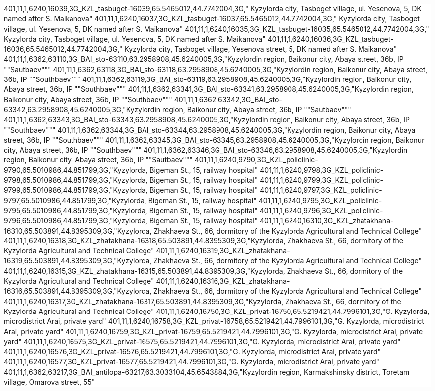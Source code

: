 401,11,1,6240,16039,3G_KZL_tasbuget-16039,65.5465012,44.7742004,3G," Kyzylorda city, Tasboget village, ul. Yesenova, 5, DK named after S. Maikanova"
401,11,1,6240,16037,3G_KZL_tasbuget-16037,65.5465012,44.7742004,3G," Kyzylorda city, Tasboget village, ul. Yesenova, 5, DK named after S. Maikanova"
401,11,1,6240,16035,3G_KZL_tasbuget-16035,65.5465012,44.7742004,3G," Kyzylorda city, Tasboget village, ul. Yesenova, 5, DK named after S. Maikanova"
401,11,1,6240,16036,3G_KZL_tasbuget-16036,65.5465012,44.7742004,3G," Kyzylorda city, Tasboget village, Yesenova street, 5, DK named after S. Maikanova"
401,11,1,6362,63110,3G_BAI_sto-63110,63.2958908,45.6240005,3G,"Kyzylordin region, Baikonur city, Abaya street, 36b, IP ""Sautbaev"""
401,11,1,6362,63118,3G_BAI_sto-63118,63.2958908,45.6240005,3G,"Kyzylordin region, Baikonur city, Abaya street, 36b, IP ""Southbaev"""
401,11,1,6362,63119,3G_BAI_sto-63119,63.2958908,45.6240005,3G,"Kyzylordin region, Baikonur city, Abaya street, 36b, IP ""Southbaev"""
401,11,1,6362,63341,3G_BAI_sto-63341,63.2958908,45.6240005,3G,"Kyzylordin region, Baikonur city, Abaya street, 36b, IP ""Southbaev"""
401,11,1,6362,63342,3G_BAI_sto-63342,63.2958908,45.6240005,3G,"Kyzylordin region, Baikonur city, Abaya street, 36b, IP ""Sautbaev"""
401,11,1,6362,63343,3G_BAI_sto-63343,63.2958908,45.6240005,3G,"Kyzylordin region, Baikonur city, Abaya street, 36b, IP ""Southbaev"""
401,11,1,6362,63344,3G_BAI_sto-63344,63.2958908,45.6240005,3G,"Kyzylordin region, Baikonur city, Abaya street, 36b, IP ""Southbaev"""
401,11,1,6362,63345,3G_BAI_sto-63345,63.2958908,45.6240005,3G,"Kyzylordin region, Baikonur city, Abaya street, 36b, IP ""Southbaev"""
401,11,1,6362,63346,3G_BAI_sto-63346,63.2958908,45.6240005,3G,"Kyzylordin region, Baikonur city, Abaya street, 36b, IP ""Sautbaev"""
401,11,1,6240,9790,3G_KZL_policlinic-9790,65.5010986,44.851799,3G,"Kyzylorda, Bigeman St., 15, railway hospital"
401,11,1,6240,9798,3G_KZL_policlinic-9798,65.5010986,44.851799,3G,"Kyzylorda, Bigeman St., 15, railway hospital"
401,11,1,6240,9799,3G_KZL_policlinic-9799,65.5010986,44.851799,3G,"Kyzylorda, Bigeman St., 15, railway hospital"
401,11,1,6240,9797,3G_KZL_policlinic-9797,65.5010986,44.851799,3G,"Kyzylorda, Bigeman St., 15, railway hospital"
401,11,1,6240,9795,3G_KZL_policlinic-9795,65.5010986,44.851799,3G,"Kyzylorda, Bigeman St., 15, railway hospital"
401,11,1,6240,9796,3G_KZL_policlinic-9796,65.5010986,44.851799,3G,"Kyzylorda, Bigeman St., 15, railway hospital"
401,11,1,6240,16310,3G_KZL_zhatakhana-16310,65.503891,44.8395309,3G,"Kyzylorda, Zhakhaeva St., 66, dormitory of the Kyzylorda Agricultural and Technical College"
401,11,1,6240,16318,3G_KZL_zhatakhana-16318,65.503891,44.8395309,3G,"Kyzylorda, Zhakhaeva St., 66, dormitory of the Kyzylorda Agricultural and Technical College"
401,11,1,6240,16319,3G_KZL_zhatakhana-16319,65.503891,44.8395309,3G,"Kyzylorda, Zhakhaeva St., 66, dormitory of the Kyzylorda Agricultural and Technical College"
401,11,1,6240,16315,3G_KZL_zhatakhana-16315,65.503891,44.8395309,3G,"Kyzylorda, Zhakhaeva St., 66, dormitory of the Kyzylorda Agricultural and Technical College"
401,11,1,6240,16316,3G_KZL_zhatakhana-16316,65.503891,44.8395309,3G,"Kyzylorda, Zhakhaeva St., 66, dormitory of the Kyzylorda Agricultural and Technical College"
401,11,1,6240,16317,3G_KZL_zhatakhana-16317,65.503891,44.8395309,3G,"Kyzylorda, Zhakhaeva St., 66, dormitory of the Kyzylorda Agricultural and Technical College"
401,11,1,6240,16750,3G_KZL_privat-16750,65.5219421,44.7996101,3G,"G. Kyzylorda, microdistrict Arai, private yard"
401,11,1,6240,16758,3G_KZL_privat-16758,65.5219421,44.7996101,3G,"G. Kyzylorda, microdistrict Arai, private yard"
401,11,1,6240,16759,3G_KZL_privat-16759,65.5219421,44.7996101,3G,"G. Kyzylorda, microdistrict Arai, private yard"
401,11,1,6240,16575,3G_KZL_privat-16575,65.5219421,44.7996101,3G,"G. Kyzylorda, microdistrict Arai, private yard"
401,11,1,6240,16576,3G_KZL_privat-16576,65.5219421,44.7996101,3G,"G. Kyzylorda, microdistrict Arai, private yard"
401,11,1,6240,16577,3G_KZL_privat-16577,65.5219421,44.7996101,3G,"G. Kyzylorda, microdistrict Arai, private yard"
401,11,1,6362,63217,3G_BAI_antilopa-63217,63.3033104,45.6543884,3G,"Kyzylordin region, Karmakshinsky district, Toretam village, Omarova street, 55"